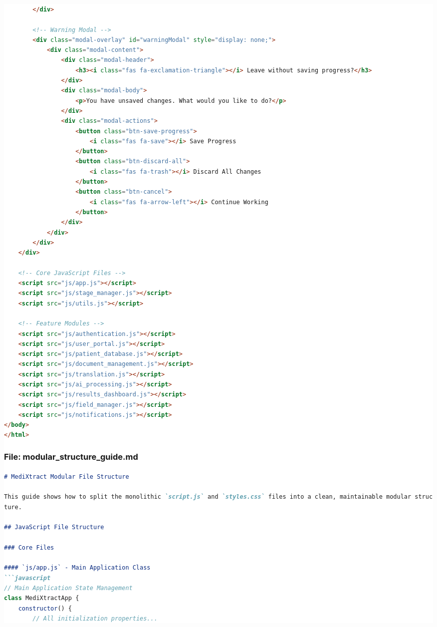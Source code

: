 ```html
        </div>

        <!-- Warning Modal -->
        <div class="modal-overlay" id="warningModal" style="display: none;">
            <div class="modal-content">
                <div class="modal-header">
                    <h3><i class="fas fa-exclamation-triangle"></i> Leave without saving progress?</h3>
                </div>
                <div class="modal-body">
                    <p>You have unsaved changes. What would you like to do?</p>
                </div>
                <div class="modal-actions">
                    <button class="btn-save-progress">
                        <i class="fas fa-save"></i> Save Progress
                    </button>
                    <button class="btn-discard-all">
                        <i class="fas fa-trash"></i> Discard All Changes
                    </button>
                    <button class="btn-cancel">
                        <i class="fas fa-arrow-left"></i> Continue Working
                    </button>
                </div>
            </div>
        </div>
    </div>

    <!-- Core JavaScript Files -->
    <script src="js/app.js"></script>
    <script src="js/stage_manager.js"></script>
    <script src="js/utils.js"></script>
    
    <!-- Feature Modules -->
    <script src="js/authentication.js"></script>
    <script src="js/user_portal.js"></script>
    <script src="js/patient_database.js"></script>
    <script src="js/document_management.js"></script>
    <script src="js/translation.js"></script>
    <script src="js/ai_processing.js"></script>
    <script src="js/results_dashboard.js"></script>
    <script src="js/field_manager.js"></script>
    <script src="js/notifications.js"></script>
</body>
</html>
```

### File: modular_structure_guide.md
```markdown
# MediXtract Modular File Structure

This guide shows how to split the monolithic `script.js` and `styles.css` files into a clean, maintainable modular structure.

## JavaScript File Structure

### Core Files

#### `js/app.js` - Main Application Class
```javascript
// Main Application State Management
class MediXtractApp {
    constructor() {
        // All initialization properties...
```
